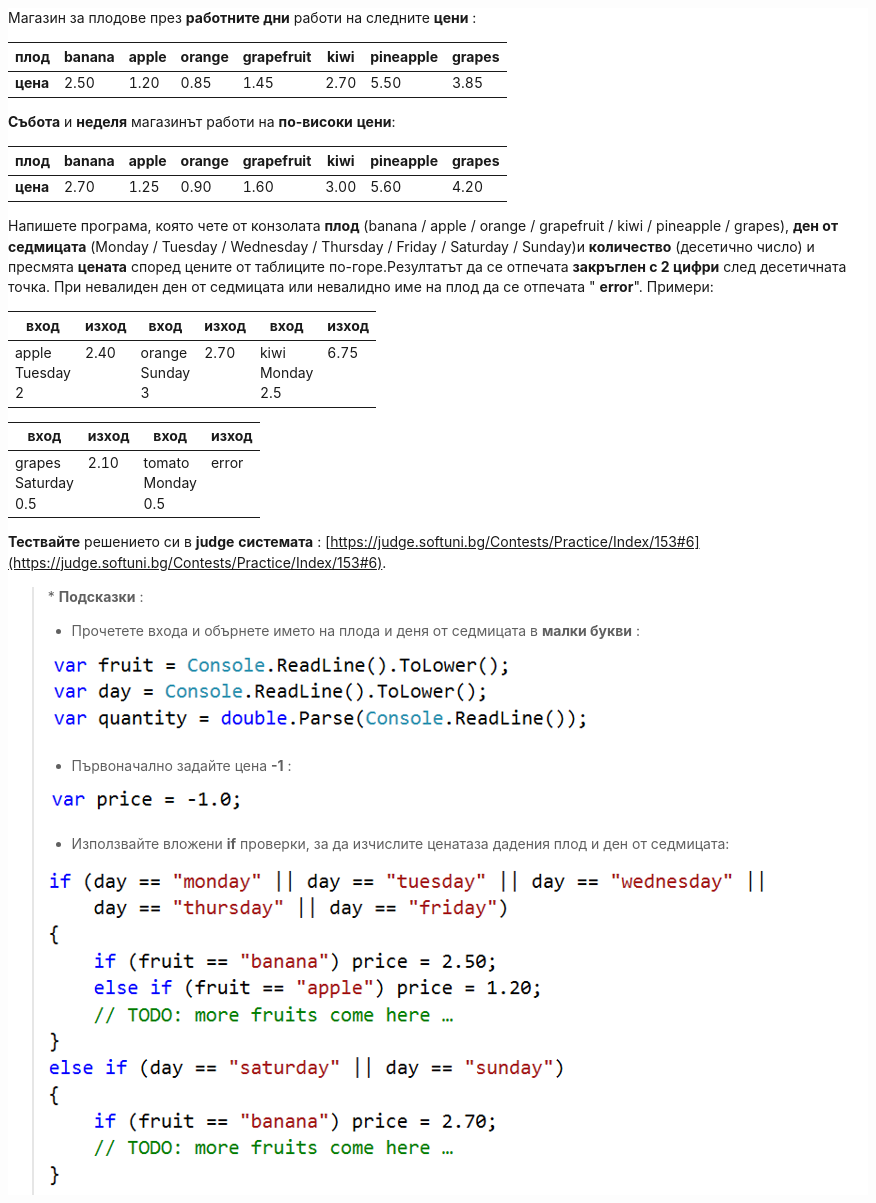 Магазин за плодове през **работните дни** работи на следните **цени** :

| **плод** | banana | apple | orange | grapefruit | kiwi | pineapple | grapes |
| --- | --- | --- | --- | --- | --- | --- | --- |
| **цена** | 2.50 | 1.20 | 0.85 | 1.45 | 2.70 | 5.50 | 3.85 |

**Събота** и **неделя** магазинът работи на **по-високи** **цени**:

| **плод** | banana | apple | orange | grapefruit | kiwi | pineapple | grapes |
| --- | --- | --- | --- | --- | --- | --- | --- |
| **цена** | 2.70 | 1.25 | 0.90 | 1.60 | 3.00 | 5.60 | 4.20 |

Напишете програма, която чете от конзолата **плод** (banana / apple / orange / grapefruit / kiwi / pineapple / grapes), **ден от седмицата** (Monday / Tuesday / Wednesday / Thursday / Friday / Saturday / Sunday)и **количество** (десетично число) и пресмята **цената** според цените от таблиците по-горе.Резултатът да се отпечата **закръглен с 2 цифри** след десетичната точка. При невалиден ден от седмицата или невалидно име на плод да се отпечата &quot; **error**&quot;. Примери:

| **вход** | **изход** |  **вход** | **изход** |  **вход** | **изход** | 
| --- | --- | --- | --- | --- | --- |
| apple <br/> Tuesday <br/> 2 | 2.40 | orange <br/> Sunday <br/> 3 | 2.70 | kiwi <br/> Monday <br/> 2.5 | 6.75 | 

| **вход** | **изход** |  **вход** | **изход** |
|---|---|---|---|
|grapes <br/> Saturday <br/> 0.5 | 2.10 | tomato <br/> Monday <br/> 0.5 | error |

**Тествайте** решението си в **judge**  **системата** : [https://judge.softuni.bg/Contests/Practice/Index/153#6](https://judge.softuni.bg/Contests/Practice/Index/153#6).

>  \* **Подсказки** :
>  - Прочетете входа и обърнете името на плода и деня от седмицата в **малки букви** :
> 
> ![Not fount](/Programming%20Basic%20-%20September%202017/source/23.PNG)
> 
> - Първоначално задайте цена **-1** :
> 
> ![Not fount](/Programming%20Basic%20-%20September%202017/source/24.PNG)
> 
> - Използвайте вложени **if** проверки, за да изчислите ценатаза дадения плод и ден от седмицата:
> 
> ![Not fount](/Programming%20Basic%20-%20September%202017/source/25.PNG)